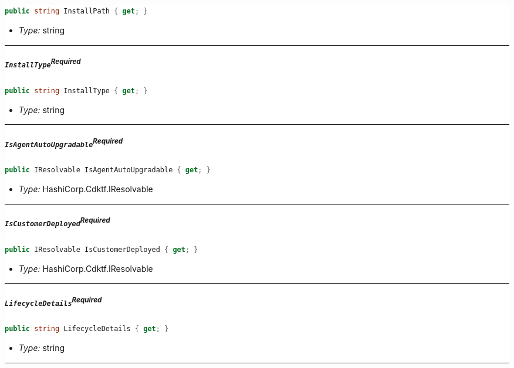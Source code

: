 ```csharp
public string InstallPath { get; }
```

- *Type:* string

---

##### `InstallType`<sup>Required</sup> <a name="InstallType" id="rhizo-co-terraform-provider-oci.managementAgentManagementAgent.ManagementAgentManagementAgent.property.installType"></a>

```csharp
public string InstallType { get; }
```

- *Type:* string

---

##### `IsAgentAutoUpgradable`<sup>Required</sup> <a name="IsAgentAutoUpgradable" id="rhizo-co-terraform-provider-oci.managementAgentManagementAgent.ManagementAgentManagementAgent.property.isAgentAutoUpgradable"></a>

```csharp
public IResolvable IsAgentAutoUpgradable { get; }
```

- *Type:* HashiCorp.Cdktf.IResolvable

---

##### `IsCustomerDeployed`<sup>Required</sup> <a name="IsCustomerDeployed" id="rhizo-co-terraform-provider-oci.managementAgentManagementAgent.ManagementAgentManagementAgent.property.isCustomerDeployed"></a>

```csharp
public IResolvable IsCustomerDeployed { get; }
```

- *Type:* HashiCorp.Cdktf.IResolvable

---

##### `LifecycleDetails`<sup>Required</sup> <a name="LifecycleDetails" id="rhizo-co-terraform-provider-oci.managementAgentManagementAgent.ManagementAgentManagementAgent.property.lifecycleDetails"></a>

```csharp
public string LifecycleDetails { get; }
```

- *Type:* string

---
